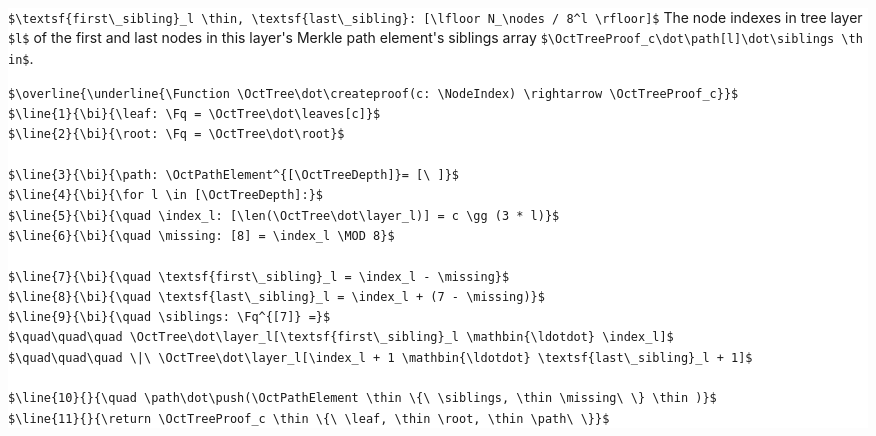 `$\textsf{first\_sibling}_l \thin, \textsf{last\_sibling}: [\lfloor N_\nodes / 8^l \rfloor]$`
The node indexes in tree layer `$l$` of the first and last nodes in this layer's Merkle path element's siblings array `$\OctTreeProof_c\dot\path[l]\dot\siblings \thin$`.

```text
$\overline{\underline{\Function \OctTree\dot\createproof(c: \NodeIndex) \rightarrow \OctTreeProof_c}}$
$\line{1}{\bi}{\leaf: \Fq = \OctTree\dot\leaves[c]}$
$\line{2}{\bi}{\root: \Fq = \OctTree\dot\root}$

$\line{3}{\bi}{\path: \OctPathElement^{[\OctTreeDepth]}= [\ ]}$
$\line{4}{\bi}{\for l \in [\OctTreeDepth]:}$
$\line{5}{\bi}{\quad \index_l: [\len(\OctTree\dot\layer_l)] = c \gg (3 * l)}$
$\line{6}{\bi}{\quad \missing: [8] = \index_l \MOD 8}$

$\line{7}{\bi}{\quad \textsf{first\_sibling}_l = \index_l - \missing}$
$\line{8}{\bi}{\quad \textsf{last\_sibling}_l = \index_l + (7 - \missing)}$
$\line{9}{\bi}{\quad \siblings: \Fq^{[7]} =}$
$\quad\quad\quad \OctTree\dot\layer_l[\textsf{first\_sibling}_l \mathbin{\ldotdot} \index_l]$
$\quad\quad\quad \|\ \OctTree\dot\layer_l[\index_l + 1 \mathbin{\ldotdot} \textsf{last\_sibling}_l + 1]$

$\line{10}{}{\quad \path\dot\push(\OctPathElement \thin \{\ \siblings, \thin \missing\ \} \thin )}$
$\line{11}{}{\return \OctTreeProof_c \thin \{\ \leaf, \thin \root, \thin \path\ \}}$
```

